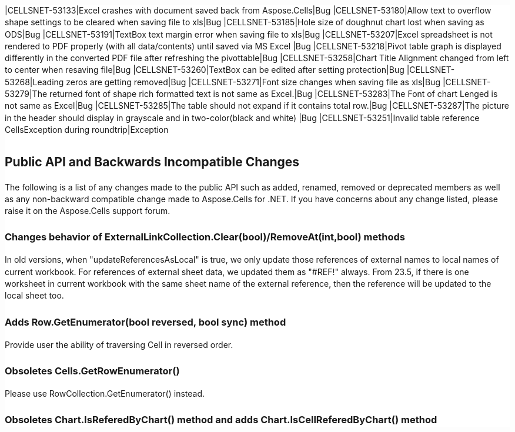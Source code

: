 |CELLSNET-53133|Excel crashes with document saved back from Aspose.Cells|Bug
|CELLSNET-53180|Allow text to overflow shape settings to be cleared when saving file to xls|Bug
|CELLSNET-53185|Hole size of doughnut chart lost when saving as ODS|Bug
|CELLSNET-53191|TextBox text margin error when saving file to xls|Bug
|CELLSNET-53207|Excel spreadsheet is not rendered to PDF properly (with all data/contents) until saved via MS Excel |Bug
|CELLSNET-53218|Pivot table graph is displayed differently in the converted PDF file after refreshing the pivottable|Bug
|CELLSNET-53258|Chart Title Alignment changed from left to center when resaving file|Bug
|CELLSNET-53260|TextBox can be edited after setting protection|Bug
|CELLSNET-53268|Leading zeros are getting removed|Bug
|CELLSNET-53271|Font size changes when saving file as xls|Bug
|CELLSNET-53279|The returned font of shape rich formatted text is not same as Excel.|Bug
|CELLSNET-53283|The Font of chart Lenged is not same as Excel|Bug
|CELLSNET-53285|The table should not expand if it contains total row.|Bug
|CELLSNET-53287|The picture in the header should display in grayscale and in two-color(black and white) |Bug
|CELLSNET-53251|Invalid table reference CellsException during roundtrip|Exception

## **Public API and Backwards Incompatible Changes**

The following is a list of any changes made to the public API such as added, renamed, removed or deprecated members as well as any non-backward compatible change made to Aspose.Cells for .NET. If you have concerns about any change listed, please raise it on the Aspose.Cells support forum.

### **Changes behavior of ExternalLinkCollection.Clear(bool)/RemoveAt(int,bool) methods**

In old versions, when "updateReferencesAsLocal" is true, we only update those references of external names to local names of current workbook. For references of external sheet data, we updated them as "#REF!" always. From 23.5, if there is one worksheet in current workbook with the same sheet name of the external reference, then the reference will be updated to the local sheet too.

### **Adds Row.GetEnumerator(bool reversed, bool sync) method**

Provide user the ability of traversing Cell in reversed order.

### **Obsoletes Cells.GetRowEnumerator()**

Please use RowCollection.GetEnumerator() instead.

### **Obsoletes Chart.IsReferedByChart() method and adds Chart.IsCellReferedByChart() method**

